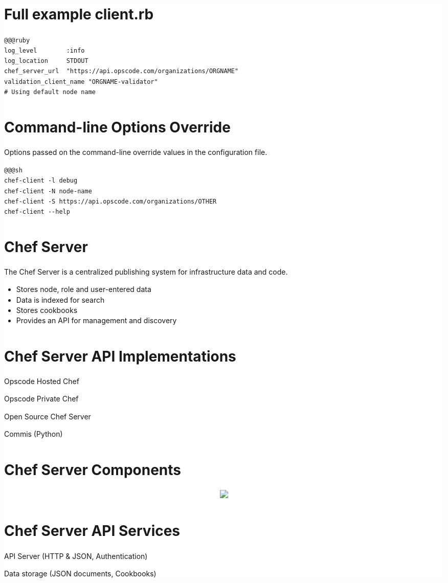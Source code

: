 # Full example client.rb

    @@@ruby
    log_level        :info
    log_location     STDOUT
    chef_server_url  "https://api.opscode.com/organizations/ORGNAME"
    validation_client_name "ORGNAME-validator"
    # Using default node name

# Command-line Options Override

Options passed on the command-line override values in the configuration file.

    @@@sh
    chef-client -l debug
    chef-client -N node-name
    chef-client -S https://api.opscode.com/organizations/OTHER
    chef-client --help

# Chef Server

The Chef Server is a centralized publishing system for infrastructure data and code.

* Stores node, role and user-entered data
* Data is indexed for search
* Stores cookbooks
* Provides an API for management and discovery

# Chef Server API Implementations

Opscode Hosted Chef

Opscode Private Chef

Open Source Chef Server

Commis (Python)

# Chef Server Components

<center><img src="../images/chef-server-arch.png"></center>

# Chef Server API Services

API Server (HTTP & JSON, Authentication)

Data storage (JSON documents, Cookbooks)
